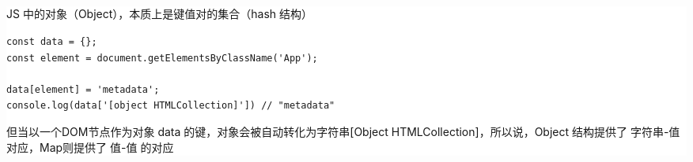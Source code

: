 JS 中的对象（Object），本质上是键值对的集合（hash 结构）

	const data = {};
	const element = document.getElementsByClassName('App');
	
	data[element] = 'metadata';
	console.log(data['[object HTMLCollection]']) // "metadata"

但当以一个DOM节点作为对象 data 的键，对象会被自动转化为字符串[Object HTMLCollection]，所以说，Object 结构提供了 字符串-值 对应，Map则提供了 值-值 的对应